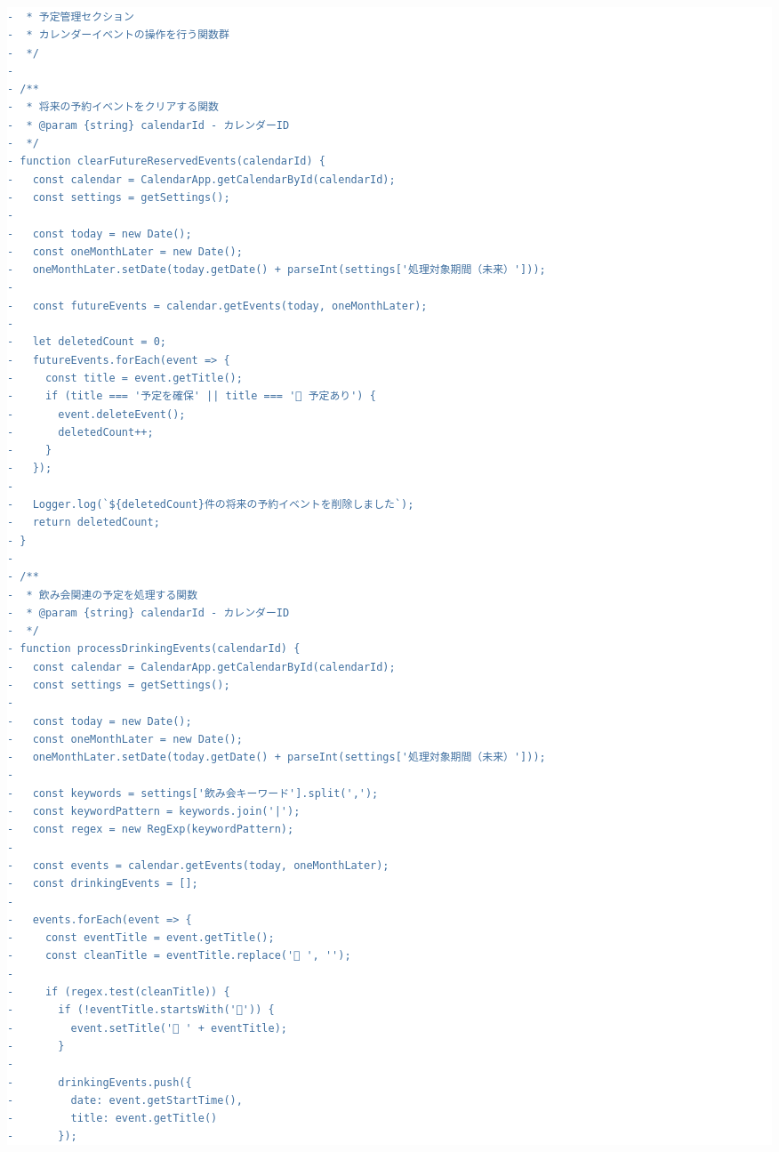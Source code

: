 ```diff
-  * 予定管理セクション
-  * カレンダーイベントの操作を行う関数群
-  */
- 
- /**
-  * 将来の予約イベントをクリアする関数
-  * @param {string} calendarId - カレンダーID
-  */
- function clearFutureReservedEvents(calendarId) {
-   const calendar = CalendarApp.getCalendarById(calendarId);
-   const settings = getSettings();
-   
-   const today = new Date();
-   const oneMonthLater = new Date();
-   oneMonthLater.setDate(today.getDate() + parseInt(settings['処理対象期間（未来）']));
-   
-   const futureEvents = calendar.getEvents(today, oneMonthLater);
-   
-   let deletedCount = 0;
-   futureEvents.forEach(event => {
-     const title = event.getTitle();
-     if (title === '予定を確保' || title === '🍺 予定あり') {
-       event.deleteEvent();
-       deletedCount++;
-     }
-   });
-   
-   Logger.log(`${deletedCount}件の将来の予約イベントを削除しました`);
-   return deletedCount;
- }
- 
- /**
-  * 飲み会関連の予定を処理する関数
-  * @param {string} calendarId - カレンダーID
-  */
- function processDrinkingEvents(calendarId) {
-   const calendar = CalendarApp.getCalendarById(calendarId);
-   const settings = getSettings();
-   
-   const today = new Date();
-   const oneMonthLater = new Date();
-   oneMonthLater.setDate(today.getDate() + parseInt(settings['処理対象期間（未来）']));
-   
-   const keywords = settings['飲み会キーワード'].split(',');
-   const keywordPattern = keywords.join('|');
-   const regex = new RegExp(keywordPattern);
-   
-   const events = calendar.getEvents(today, oneMonthLater);
-   const drinkingEvents = [];
-   
-   events.forEach(event => {
-     const eventTitle = event.getTitle();
-     const cleanTitle = eventTitle.replace('🍺 ', '');
-     
-     if (regex.test(cleanTitle)) {
-       if (!eventTitle.startsWith('🍺')) {
-         event.setTitle('🍺 ' + eventTitle);
-       }
-       
-       drinkingEvents.push({
-         date: event.getStartTime(),
-         title: event.getTitle()
-       });
```